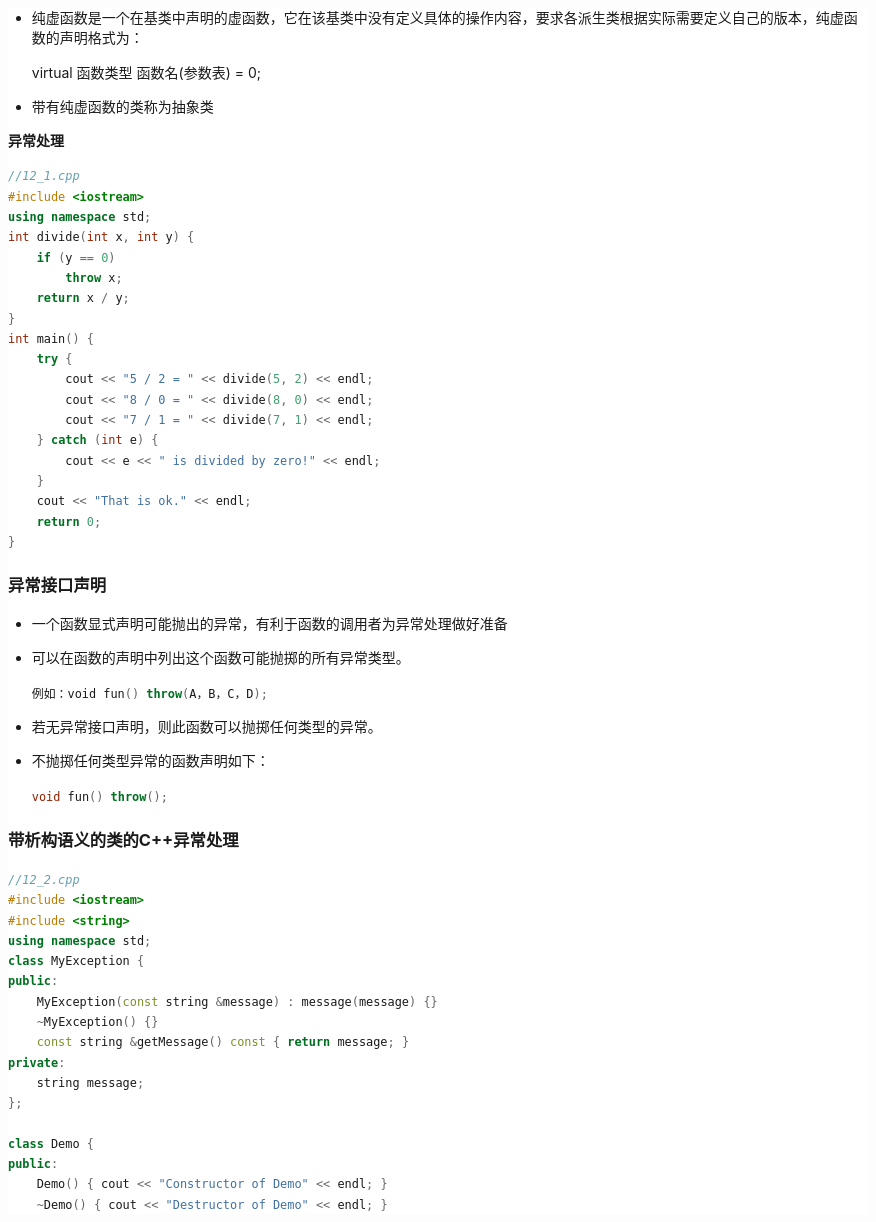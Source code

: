 - 纯虚函数是一个在基类中声明的虚函数，它在该基类中没有定义具体的操作内容，要求各派生类根据实际需要定义自己的版本，纯虚函数的声明格式为：

  virtual 函数类型 函数名(参数表) = 0;

- 带有纯虚函数的类称为抽象类



**异常处理**

```c++
//12_1.cpp
#include <iostream>
using namespace std;
int divide(int x, int y) {
    if (y == 0)
        throw x;
    return x / y;
}
int main() {
    try {
        cout << "5 / 2 = " << divide(5, 2) << endl;
        cout << "8 / 0 = " << divide(8, 0) << endl;
        cout << "7 / 1 = " << divide(7, 1) << endl;
    } catch (int e) {
        cout << e << " is divided by zero!" << endl;
    }
    cout << "That is ok." << endl;
    return 0;
}
```

### 异常接口声明

- 一个函数显式声明可能抛出的异常，有利于函数的调用者为异常处理做好准备

- 可以在函数的声明中列出这个函数可能抛掷的所有异常类型。

  ```c++
  例如：void fun() throw(A，B，C，D);
  ```

- 若无异常接口声明，则此函数可以抛掷任何类型的异常。

- 不抛掷任何类型异常的函数声明如下：

  ```c++
  void fun() throw();
  ```

###  带析构语义的类的C++异常处理

```c++
//12_2.cpp
#include <iostream>
#include <string>
using namespace std;
class MyException {
public:
    MyException(const string &message) : message(message) {}
    ~MyException() {}
    const string &getMessage() const { return message; }
private:
    string message;
};

class Demo {
public:
    Demo() { cout << "Constructor of Demo" << endl; }
    ~Demo() { cout << "Destructor of Demo" << endl; }
```